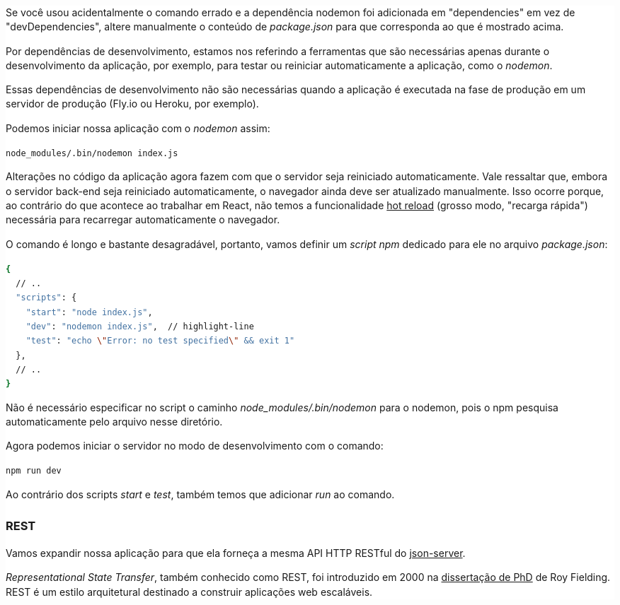 Se você usou acidentalmente o comando errado e a dependência nodemon foi adicionada em "dependencies" em vez de "devDependencies", altere manualmente o conteúdo de <i>package.json</i> para que corresponda ao que é mostrado acima.

Por dependências de desenvolvimento, estamos nos referindo a ferramentas que são necessárias apenas durante o desenvolvimento da aplicação, por exemplo, para testar ou reiniciar automaticamente a aplicação, como o <i>nodemon</i>.

Essas dependências de desenvolvimento não são necessárias quando a aplicação é executada na fase de produção em um servidor de produção (Fly.io ou Heroku, por exemplo).

Podemos iniciar nossa aplicação com o <i>nodemon</i> assim:

```bash
node_modules/.bin/nodemon index.js
```

Alterações no código da aplicação agora fazem com que o servidor seja reiniciado automaticamente. Vale ressaltar que, embora o servidor back-end seja reiniciado automaticamente, o navegador ainda deve ser atualizado manualmente. Isso ocorre porque, ao contrário do que acontece ao trabalhar em React, não temos a funcionalidade [hot reload](https://gaearon.github.io/react-hot-loader/getstarted/) (grosso modo, "recarga rápida") necessária para recarregar automaticamente o navegador.

O comando é longo e bastante desagradável, portanto, vamos definir um <i>script npm</i> dedicado para ele no arquivo <i>package.json</i>:

```bash
{
  // ..
  "scripts": {
    "start": "node index.js",
    "dev": "nodemon index.js",  // highlight-line
    "test": "echo \"Error: no test specified\" && exit 1"
  },
  // ..
}
```

Não é necessário especificar  no script o caminho <i>node\_modules/.bin/nodemon</i> para o nodemon, pois o npm pesquisa automaticamente pelo arquivo nesse diretório.

Agora podemos iniciar o servidor no modo de desenvolvimento com o comando:

```bash
npm run dev
```

Ao contrário dos scripts <i>start</i> e <i>test</i>, também temos que adicionar <i>run</i> ao comando.

### REST

Vamos expandir nossa aplicação para que ela forneça a mesma API HTTP RESTful do [json-server](https://github.com/typicode/json-server#routes).

<i>Representational State Transfer</i>, também conhecido como REST, foi introduzido em 2000 na [dissertação de PhD](https://www.ics.uci.edu/~fielding/pubs/dissertation/rest_arch_style.htm) de Roy Fielding. REST é um estilo arquitetural destinado a construir aplicações web escaláveis.
